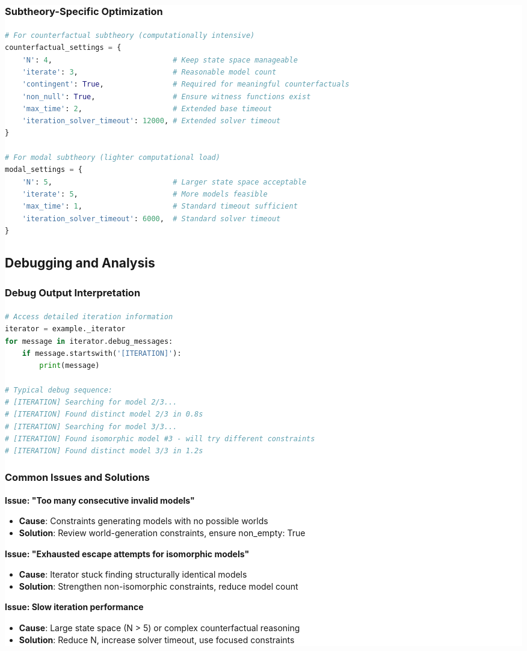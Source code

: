 ### Subtheory-Specific Optimization

```python
# For counterfactual subtheory (computationally intensive)
counterfactual_settings = {
    'N': 4,                            # Keep state space manageable
    'iterate': 3,                      # Reasonable model count
    'contingent': True,                # Required for meaningful counterfactuals
    'non_null': True,                  # Ensure witness functions exist
    'max_time': 2,                     # Extended base timeout
    'iteration_solver_timeout': 12000, # Extended solver timeout
}

# For modal subtheory (lighter computational load)  
modal_settings = {
    'N': 5,                            # Larger state space acceptable
    'iterate': 5,                      # More models feasible
    'max_time': 1,                     # Standard timeout sufficient
    'iteration_solver_timeout': 6000,  # Standard solver timeout
}
```

## Debugging and Analysis

### Debug Output Interpretation

```python
# Access detailed iteration information
iterator = example._iterator
for message in iterator.debug_messages:
    if message.startswith('[ITERATION]'):
        print(message)

# Typical debug sequence:
# [ITERATION] Searching for model 2/3...
# [ITERATION] Found distinct model 2/3 in 0.8s
# [ITERATION] Searching for model 3/3... 
# [ITERATION] Found isomorphic model #3 - will try different constraints
# [ITERATION] Found distinct model 3/3 in 1.2s
```

### Common Issues and Solutions

**Issue: "Too many consecutive invalid models"**
- **Cause**: Constraints generating models with no possible worlds
- **Solution**: Review world-generation constraints, ensure non_empty: True

**Issue: "Exhausted escape attempts for isomorphic models"**  
- **Cause**: Iterator stuck finding structurally identical models
- **Solution**: Strengthen non-isomorphic constraints, reduce model count

**Issue: Slow iteration performance**
- **Cause**: Large state space (N > 5) or complex counterfactual reasoning
- **Solution**: Reduce N, increase solver timeout, use focused constraints
